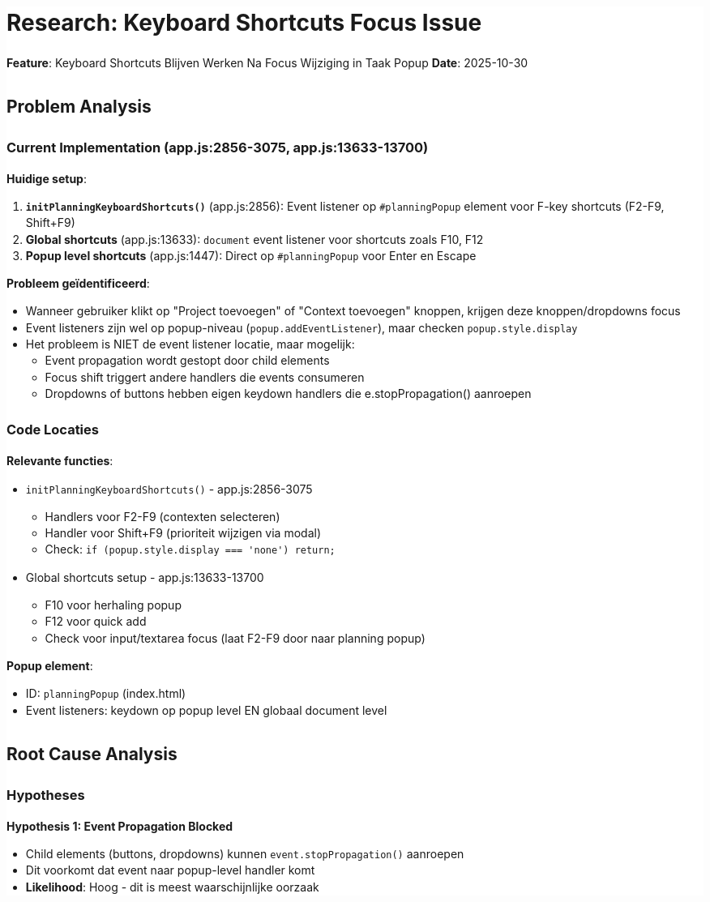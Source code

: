 # Research: Keyboard Shortcuts Focus Issue

**Feature**: Keyboard Shortcuts Blijven Werken Na Focus Wijziging in Taak Popup
**Date**: 2025-10-30

## Problem Analysis

### Current Implementation (app.js:2856-3075, app.js:13633-13700)

**Huidige setup**:
1. **`initPlanningKeyboardShortcuts()`** (app.js:2856): Event listener op `#planningPopup` element voor F-key shortcuts (F2-F9, Shift+F9)
2. **Global shortcuts** (app.js:13633): `document` event listener voor shortcuts zoals F10, F12
3. **Popup level shortcuts** (app.js:1447): Direct op `#planningPopup` voor Enter en Escape

**Probleem geïdentificeerd**:
- Wanneer gebruiker klikt op "Project toevoegen" of "Context toevoegen" knoppen, krijgen deze knoppen/dropdowns focus
- Event listeners zijn wel op popup-niveau (`popup.addEventListener`), maar checken `popup.style.display`
- Het probleem is NIET de event listener locatie, maar mogelijk:
  - Event propagation wordt gestopt door child elements
  - Focus shift triggert andere handlers die events consumeren
  - Dropdowns of buttons hebben eigen keydown handlers die e.stopPropagation() aanroepen

### Code Locaties

**Relevante functies**:
- `initPlanningKeyboardShortcuts()` - app.js:2856-3075
  - Handlers voor F2-F9 (contexten selecteren)
  - Handler voor Shift+F9 (prioriteit wijzigen via modal)
  - Check: `if (popup.style.display === 'none') return;`

- Global shortcuts setup - app.js:13633-13700
  - F10 voor herhaling popup
  - F12 voor quick add
  - Check voor input/textarea focus (laat F2-F9 door naar planning popup)

**Popup element**:
- ID: `planningPopup` (index.html)
- Event listeners: keydown op popup level EN globaal document level

## Root Cause Analysis

### Hypotheses

**Hypothesis 1: Event Propagation Blocked**
- Child elements (buttons, dropdowns) kunnen `event.stopPropagation()` aanroepen
- Dit voorkomt dat event naar popup-level handler komt
- **Likelihood**: Hoog - dit is meest waarschijnlijke oorzaak
